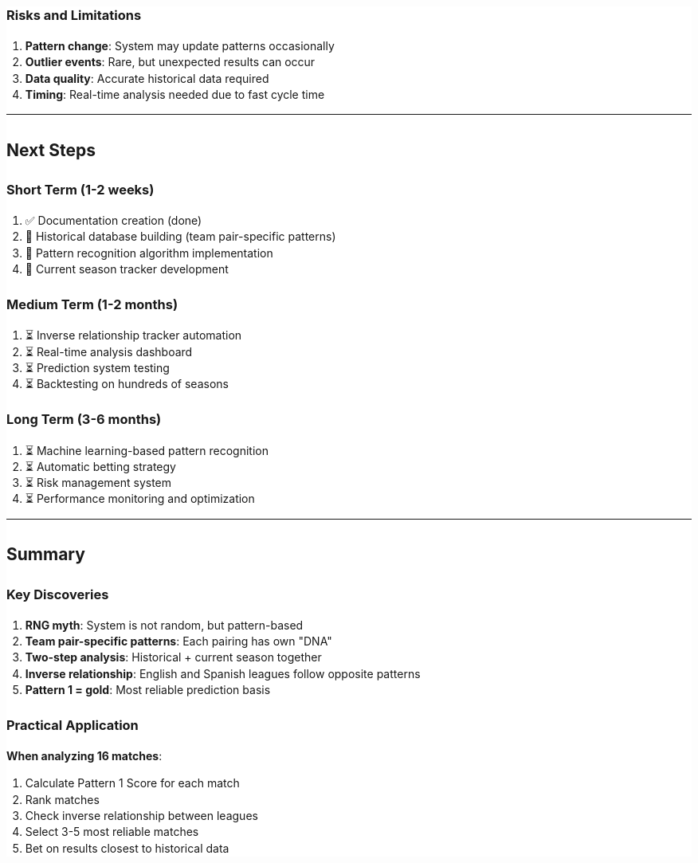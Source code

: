 ### Risks and Limitations

1. **Pattern change**: System may update patterns occasionally
2. **Outlier events**: Rare, but unexpected results can occur
3. **Data quality**: Accurate historical data required
4. **Timing**: Real-time analysis needed due to fast cycle time

---

## Next Steps

### Short Term (1-2 weeks)

1. ✅ Documentation creation (done)
2. 🔄 Historical database building (team pair-specific patterns)
3. 🔄 Pattern recognition algorithm implementation
4. 🔄 Current season tracker development

### Medium Term (1-2 months)

1. ⏳ Inverse relationship tracker automation
2. ⏳ Real-time analysis dashboard
3. ⏳ Prediction system testing
4. ⏳ Backtesting on hundreds of seasons

### Long Term (3-6 months)

1. ⏳ Machine learning-based pattern recognition
2. ⏳ Automatic betting strategy
3. ⏳ Risk management system
4. ⏳ Performance monitoring and optimization

---

## Summary

### Key Discoveries

1. **RNG myth**: System is not random, but pattern-based
2. **Team pair-specific patterns**: Each pairing has own "DNA"
3. **Two-step analysis**: Historical + current season together
4. **Inverse relationship**: English and Spanish leagues follow opposite patterns
5. **Pattern 1 = gold**: Most reliable prediction basis

### Practical Application

**When analyzing 16 matches**:
1. Calculate Pattern 1 Score for each match
2. Rank matches
3. Check inverse relationship between leagues
4. Select 3-5 most reliable matches
5. Bet on results closest to historical data
